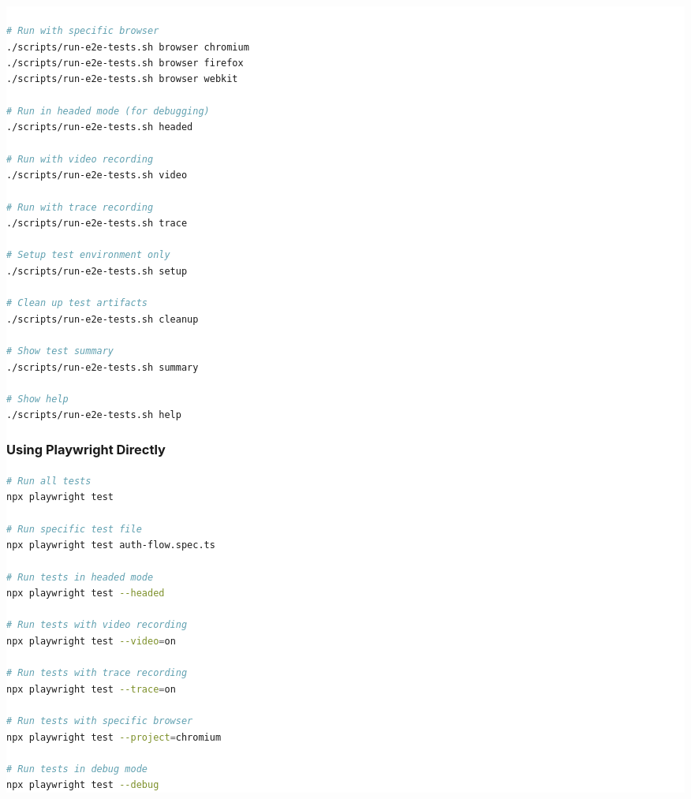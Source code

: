 ```bash

# Run with specific browser
./scripts/run-e2e-tests.sh browser chromium
./scripts/run-e2e-tests.sh browser firefox
./scripts/run-e2e-tests.sh browser webkit

# Run in headed mode (for debugging)
./scripts/run-e2e-tests.sh headed

# Run with video recording
./scripts/run-e2e-tests.sh video

# Run with trace recording
./scripts/run-e2e-tests.sh trace

# Setup test environment only
./scripts/run-e2e-tests.sh setup

# Clean up test artifacts
./scripts/run-e2e-tests.sh cleanup

# Show test summary
./scripts/run-e2e-tests.sh summary

# Show help
./scripts/run-e2e-tests.sh help
```

### Using Playwright Directly

```bash
# Run all tests
npx playwright test

# Run specific test file
npx playwright test auth-flow.spec.ts

# Run tests in headed mode
npx playwright test --headed

# Run tests with video recording
npx playwright test --video=on

# Run tests with trace recording
npx playwright test --trace=on

# Run tests with specific browser
npx playwright test --project=chromium

# Run tests in debug mode
npx playwright test --debug
```
